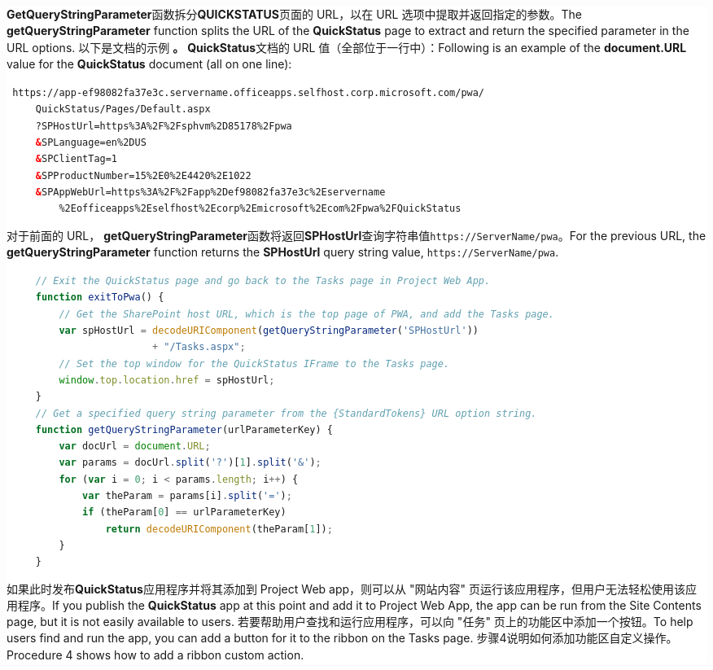    <span data-ttu-id="93ded-286">**GetQueryStringParameter**函数拆分**QUICKSTATUS**页面的 URL，以在 URL 选项中提取并返回指定的参数。</span><span class="sxs-lookup"><span data-stu-id="93ded-286">The **getQueryStringParameter** function splits the URL of the **QuickStatus** page to extract and return the specified parameter in the URL options.</span></span> <span data-ttu-id="93ded-287">以下是文档的示例 **。** **QuickStatus**文档的 URL 值（全部位于一行中）：</span><span class="sxs-lookup"><span data-stu-id="93ded-287">Following is an example of the **document.URL** value for the **QuickStatus** document (all on one line):</span></span> 
    
   ```HTML
    https://app-ef98082fa37e3c.servername.officeapps.selfhost.corp.microsoft.com/pwa/
        QuickStatus/Pages/Default.aspx
        ?SPHostUrl=https%3A%2F%2Fsphvm%2D85178%2Fpwa
        &SPLanguage=en%2DUS
        &SPClientTag=1
        &SPProductNumber=15%2E0%2E4420%2E1022
        &SPAppWebUrl=https%3A%2F%2Fapp%2Def98082fa37e3c%2Eservername
            %2Eofficeapps%2Eselfhost%2Ecorp%2Emicrosoft%2Ecom%2Fpwa%2FQuickStatus
   ```

   <span data-ttu-id="93ded-288">对于前面的 URL， **getQueryStringParameter**函数将返回**SPHostUrl**查询字符串值`https://ServerName/pwa`。</span><span class="sxs-lookup"><span data-stu-id="93ded-288">For the previous URL, the **getQueryStringParameter** function returns the **SPHostUrl** query string value,  `https://ServerName/pwa`.</span></span> 
    
   ```js
        // Exit the QuickStatus page and go back to the Tasks page in Project Web App.
        function exitToPwa() {
            // Get the SharePoint host URL, which is the top page of PWA, and add the Tasks page.
            var spHostUrl = decodeURIComponent(getQueryStringParameter('SPHostUrl'))
                            + "/Tasks.aspx";
            // Set the top window for the QuickStatus IFrame to the Tasks page.
            window.top.location.href = spHostUrl;
        }
        // Get a specified query string parameter from the {StandardTokens} URL option string.
        function getQueryStringParameter(urlParameterKey) {
            var docUrl = document.URL;
            var params = docUrl.split('?')[1].split('&');
            for (var i = 0; i < params.length; i++) {
                var theParam = params[i].split('=');
                if (theParam[0] == urlParameterKey)
                    return decodeURIComponent(theParam[1]);
            }
        }
   ```

<span data-ttu-id="93ded-289">如果此时发布**QuickStatus**应用程序并将其添加到 Project Web app，则可以从 "网站内容" 页运行该应用程序，但用户无法轻松使用该应用程序。</span><span class="sxs-lookup"><span data-stu-id="93ded-289">If you publish the **QuickStatus** app at this point and add it to Project Web App, the app can be run from the Site Contents page, but it is not easily available to users.</span></span> <span data-ttu-id="93ded-290">若要帮助用户查找和运行应用程序，可以向 "任务" 页上的功能区中添加一个按钮。</span><span class="sxs-lookup"><span data-stu-id="93ded-290">To help users find and run the app, you can add a button for it to the ribbon on the Tasks page.</span></span> <span data-ttu-id="93ded-291">步骤4说明如何添加功能区自定义操作。</span><span class="sxs-lookup"><span data-stu-id="93ded-291">Procedure 4 shows how to add a ribbon custom action.</span></span> 

<span data-ttu-id="93ded-292"><a name="pj15_StatusingApp_ribbon"> </a></span><span class="sxs-lookup"><span data-stu-id="93ded-292"><a name="pj15_StatusingApp_ribbon"> </a></span></span>

